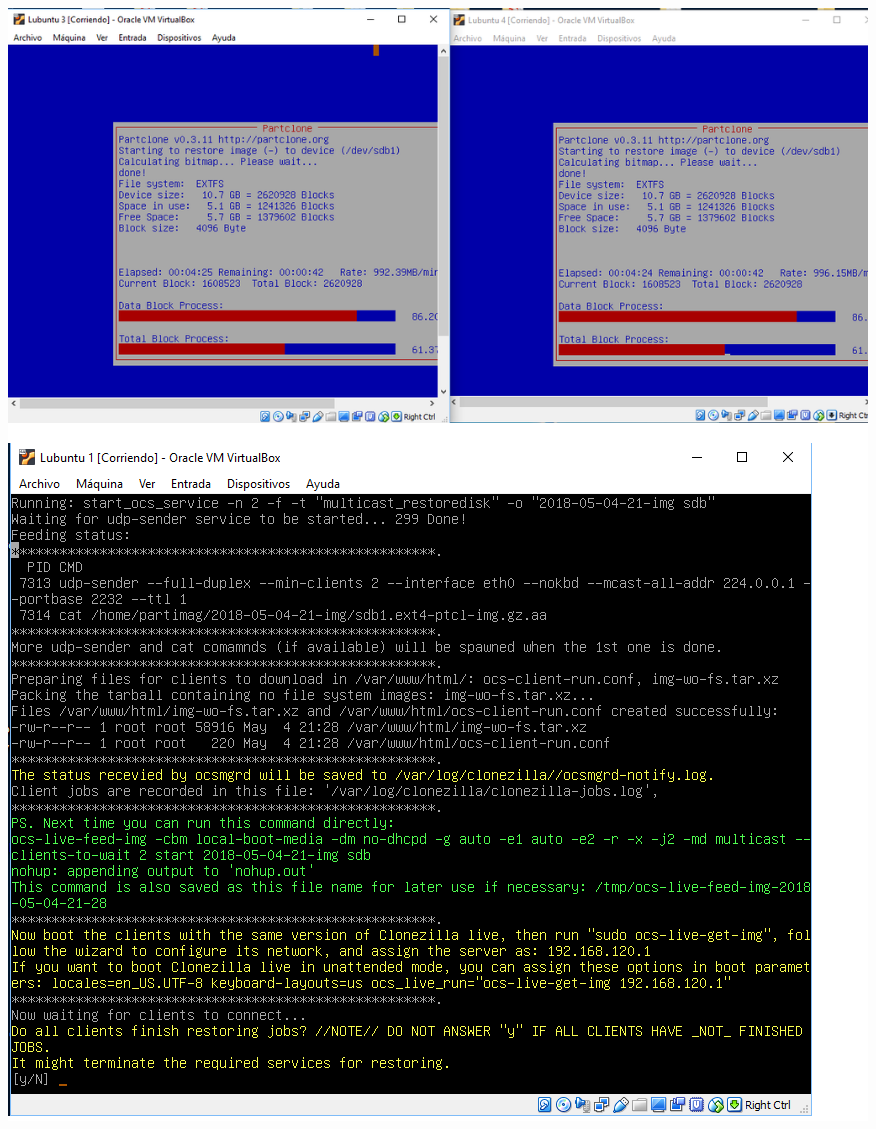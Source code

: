 ![](img/Gestion%20de%20imagenes%20de%20disco21.png)

![](img/Gestion%20de%20imagenes%20de%20disco22.png)
